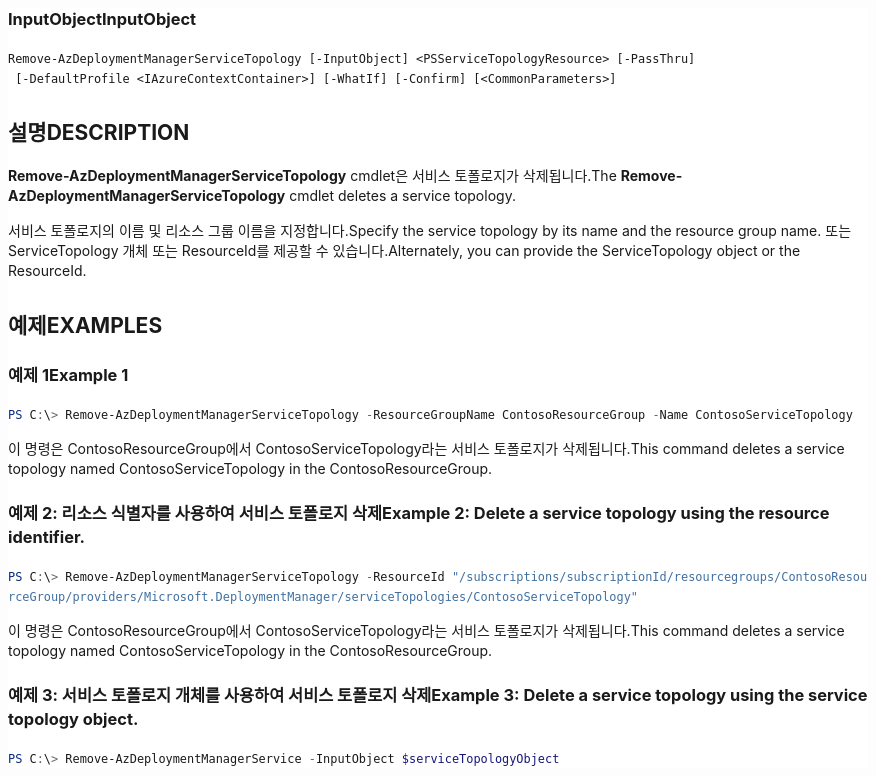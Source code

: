 ### <span data-ttu-id="42661-108">InputObject</span><span class="sxs-lookup"><span data-stu-id="42661-108">InputObject</span></span>
```
Remove-AzDeploymentManagerServiceTopology [-InputObject] <PSServiceTopologyResource> [-PassThru]
 [-DefaultProfile <IAzureContextContainer>] [-WhatIf] [-Confirm] [<CommonParameters>]
```

## <span data-ttu-id="42661-109">설명</span><span class="sxs-lookup"><span data-stu-id="42661-109">DESCRIPTION</span></span>
<span data-ttu-id="42661-110">**Remove-AzDeploymentManagerServiceTopology** cmdlet은 서비스 토폴로지가 삭제됩니다.</span><span class="sxs-lookup"><span data-stu-id="42661-110">The **Remove-AzDeploymentManagerServiceTopology** cmdlet deletes a service topology.</span></span>

<span data-ttu-id="42661-111">서비스 토폴로지의 이름 및 리소스 그룹 이름을 지정합니다.</span><span class="sxs-lookup"><span data-stu-id="42661-111">Specify the service topology by its name and the resource group name.</span></span> <span data-ttu-id="42661-112">또는 ServiceTopology 개체 또는 ResourceId를 제공할 수 있습니다.</span><span class="sxs-lookup"><span data-stu-id="42661-112">Alternately, you can provide the ServiceTopology object or the ResourceId.</span></span>

## <span data-ttu-id="42661-113">예제</span><span class="sxs-lookup"><span data-stu-id="42661-113">EXAMPLES</span></span>

### <span data-ttu-id="42661-114">예제 1</span><span class="sxs-lookup"><span data-stu-id="42661-114">Example 1</span></span>
```powershell
PS C:\> Remove-AzDeploymentManagerServiceTopology -ResourceGroupName ContosoResourceGroup -Name ContosoServiceTopology
```

<span data-ttu-id="42661-115">이 명령은 ContosoResourceGroup에서 ContosoServiceTopology라는 서비스 토폴로지가 삭제됩니다.</span><span class="sxs-lookup"><span data-stu-id="42661-115">This command deletes a service topology named ContosoServiceTopology in the ContosoResourceGroup.</span></span>

### <span data-ttu-id="42661-116">예제 2: 리소스 식별자를 사용하여 서비스 토폴로지 삭제</span><span class="sxs-lookup"><span data-stu-id="42661-116">Example 2: Delete a service topology using the resource identifier.</span></span>
```powershell
PS C:\> Remove-AzDeploymentManagerServiceTopology -ResourceId "/subscriptions/subscriptionId/resourcegroups/ContosoResourceGroup/providers/Microsoft.DeploymentManager/serviceTopologies/ContosoServiceTopology"
```

<span data-ttu-id="42661-117">이 명령은 ContosoResourceGroup에서 ContosoServiceTopology라는 서비스 토폴로지가 삭제됩니다.</span><span class="sxs-lookup"><span data-stu-id="42661-117">This command deletes a service topology named ContosoServiceTopology in the ContosoResourceGroup.</span></span>

### <span data-ttu-id="42661-118">예제 3: 서비스 토폴로지 개체를 사용하여 서비스 토폴로지 삭제</span><span class="sxs-lookup"><span data-stu-id="42661-118">Example 3: Delete a service topology using the service topology object.</span></span>
```powershell
PS C:\> Remove-AzDeploymentManagerService -InputObject $serviceTopologyObject
```
